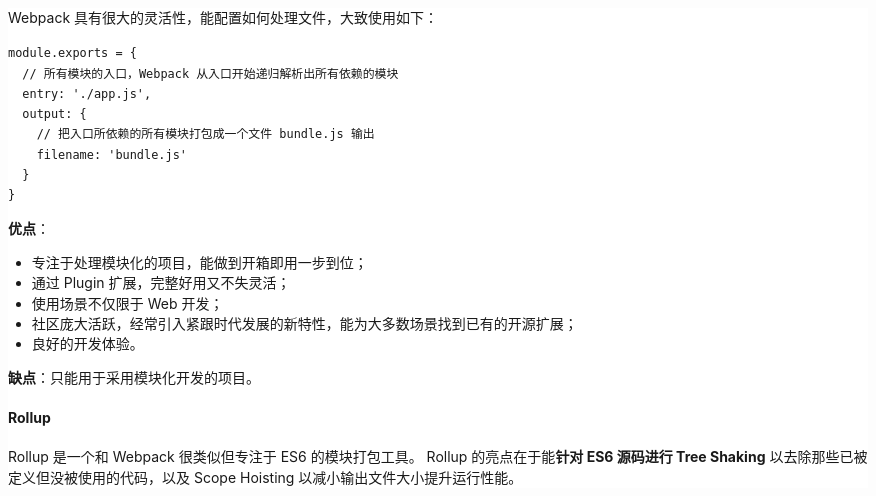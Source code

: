 Webpack 具有很大的灵活性，能配置如何处理文件，大致使用如下：
```
module.exports = {
  // 所有模块的入口，Webpack 从入口开始递归解析出所有依赖的模块
  entry: './app.js',
  output: {
    // 把入口所依赖的所有模块打包成一个文件 bundle.js 输出 
    filename: 'bundle.js'
  }
}
```
**优点**：
* 专注于处理模块化的项目，能做到开箱即用一步到位；
* 通过 Plugin 扩展，完整好用又不失灵活；
* 使用场景不仅限于 Web 开发；
* 社区庞大活跃，经常引入紧跟时代发展的新特性，能为大多数场景找到已有的开源扩展；
* 良好的开发体验。

**缺点**：只能用于采用模块化开发的项目。
#### Rollup
Rollup 是一个和 Webpack 很类似但专注于 ES6 的模块打包工具。 
Rollup 的亮点在于能**针对 ES6 源码进行 Tree Shaking** 以去除那些已被定义但没被使用的代码，以及 Scope Hoisting 以减小输出文件大小提升运行性能。 